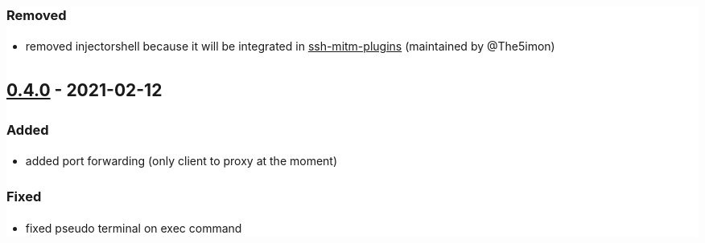 ### Removed

- removed injectorshell because it will be integrated in [ssh-mitm-plugins](https://github.com/ssh-mitm/ssh-mitm-plugins) (maintained by @The5imon)

## [0.4.0] - 2021-02-12

### Added

- added port forwarding (only client to proxy at the moment)

### Fixed

- fixed pseudo terminal on exec command

[Unreleased]: https://github.com/ssh-mitm/ssh-mitm/compare/3.0.2...master
[3.0.2]: https://github.com/ssh-mitm/ssh-mitm/compare/3.0.1...3.0.2
[3.0.1]: https://github.com/ssh-mitm/ssh-mitm/compare/3.0.0...3.0.1
[3.0.0]: https://github.com/ssh-mitm/ssh-mitm/compare/2.1.0...3.0.0
[2.1.0]: https://github.com/ssh-mitm/ssh-mitm/compare/2.0.5...2.1.0
[2.0.5]: https://github.com/ssh-mitm/ssh-mitm/compare/2.0.4...2.0.5
[2.0.4]: https://github.com/ssh-mitm/ssh-mitm/compare/2.0.3...2.0.4
[2.0.3]: https://github.com/ssh-mitm/ssh-mitm/compare/2.0.2...2.0.3
[2.0.2]: https://github.com/ssh-mitm/ssh-mitm/compare/2.0.1...2.0.2
[2.0.1]: https://github.com/ssh-mitm/ssh-mitm/compare/2.0.0...2.0.1
[2.0.0]: https://github.com/ssh-mitm/ssh-mitm/compare/1.0.0...2.0.0
[1.0.0]: https://github.com/ssh-mitm/ssh-mitm/compare/0.6.3...1.0.0
[0.6.3]: https://github.com/ssh-mitm/ssh-mitm/compare/0.6.2...0.6.3
[0.6.2]: https://github.com/ssh-mitm/ssh-mitm/compare/0.6.1...0.6.2
[0.6.1]: https://github.com/ssh-mitm/ssh-mitm/compare/0.6.0...0.6.1
[0.6.0]: https://github.com/ssh-mitm/ssh-mitm/compare/0.5.13...0.6.0
[0.5.13]: https://github.com/ssh-mitm/ssh-mitm/compare/0.5.12...0.5.13
[0.5.12]: https://github.com/ssh-mitm/ssh-mitm/compare/0.5.11...0.5.12
[0.5.11]: https://github.com/ssh-mitm/ssh-mitm/compare/0.5.10...0.5.11
[0.5.10]: https://github.com/ssh-mitm/ssh-mitm/compare/0.5.9...0.5.10
[0.5.9]: https://github.com/ssh-mitm/ssh-mitm/compare/0.5.8...0.5.9
[0.5.8]: https://github.com/ssh-mitm/ssh-mitm/compare/0.5.7...0.5.8
[0.5.7]: https://github.com/ssh-mitm/ssh-mitm/compare/0.5.6...0.5.7
[0.5.6]: https://github.com/ssh-mitm/ssh-mitm/compare/0.5.5...0.5.6
[0.5.5]: https://github.com/ssh-mitm/ssh-mitm/compare/0.5.4...0.5.5
[0.5.4]: https://github.com/ssh-mitm/ssh-mitm/compare/0.5.3...0.5.4
[0.5.3]: https://github.com/ssh-mitm/ssh-mitm/compare/0.5.2...0.5.3
[0.5.2]: https://github.com/ssh-mitm/ssh-mitm/compare/0.5.1...0.5.2
[0.5.1]: https://github.com/ssh-mitm/ssh-mitm/compare/0.5.0...0.5.1
[0.5.0]: https://github.com/ssh-mitm/ssh-mitm/compare/0.4.3...0.5.0
[0.4.3]: https://github.com/ssh-mitm/ssh-mitm/compare/0.4.2...0.4.3
[0.4.2]: https://github.com/ssh-mitm/ssh-mitm/compare/0.4.1...0.4.2
[0.4.1]: https://github.com/ssh-mitm/ssh-mitm/compare/0.4.0...0.4.1
[0.4.0]: https://github.com/ssh-mitm/ssh-mitm/releases/tag/0.4.0

